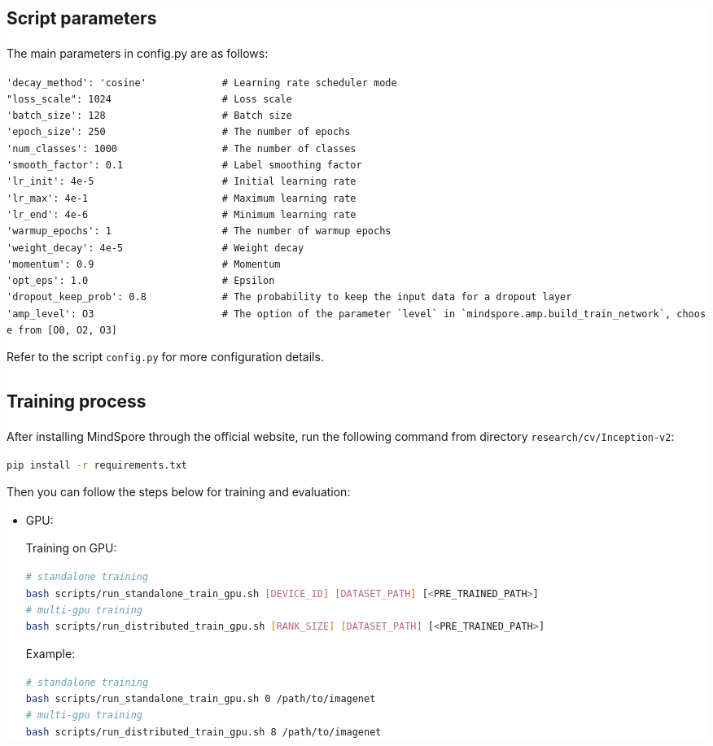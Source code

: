 ## Script parameters

The main parameters in config.py are as follows:

```text
'decay_method': 'cosine'             # Learning rate scheduler mode
"loss_scale": 1024                   # Loss scale
'batch_size': 128                    # Batch size
'epoch_size': 250                    # The number of epochs
'num_classes': 1000                  # The number of classes
'smooth_factor': 0.1                 # Label smoothing factor
'lr_init': 4e-5                      # Initial learning rate
'lr_max': 4e-1                       # Maximum learning rate
'lr_end': 4e-6                       # Minimum learning rate
'warmup_epochs': 1                   # The number of warmup epochs
'weight_decay': 4e-5                 # Weight decay
'momentum': 0.9                      # Momentum
'opt_eps': 1.0                       # Epsilon
'dropout_keep_prob': 0.8             # The probability to keep the input data for a dropout layer
'amp_level': O3                      # The option of the parameter `level` in `mindspore.amp.build_train_network`, choose from [O0, O2, O3]
```

Refer to the script `config.py` for more configuration details.

## Training process

After installing MindSpore through the official website, run the following command from directory `research/cv/Inception-v2`:

```bash
pip install -r requirements.txt
```

Then you can follow the steps below for training and evaluation:

- GPU:

  Training on GPU:

  ```bash
  # standalone training
  bash scripts/run_standalone_train_gpu.sh [DEVICE_ID] [DATASET_PATH] [<PRE_TRAINED_PATH>]
  # multi-gpu training
  bash scripts/run_distributed_train_gpu.sh [RANK_SIZE] [DATASET_PATH] [<PRE_TRAINED_PATH>]
  ```

  Example:

  ```bash
  # standalone training
  bash scripts/run_standalone_train_gpu.sh 0 /path/to/imagenet
  # multi-gpu training
  bash scripts/run_distributed_train_gpu.sh 8 /path/to/imagenet
  ```
